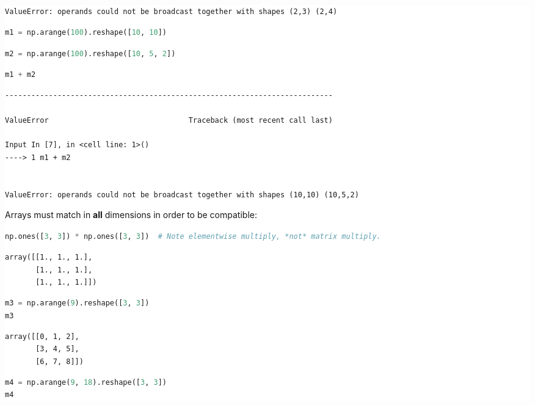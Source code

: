 
    ValueError: operands could not be broadcast together with shapes (2,3) (2,4) 



```python
m1 = np.arange(100).reshape([10, 10])
```


```python
m2 = np.arange(100).reshape([10, 5, 2])
```


```python
m1 + m2
```


    ---------------------------------------------------------------------------

    ValueError                                Traceback (most recent call last)

    Input In [7], in <cell line: 1>()
    ----> 1 m1 + m2


    ValueError: operands could not be broadcast together with shapes (10,10) (10,5,2) 


Arrays must match in **all** dimensions in order to be compatible:


```python
np.ones([3, 3]) * np.ones([3, 3])  # Note elementwise multiply, *not* matrix multiply.
```




    array([[1., 1., 1.],
           [1., 1., 1.],
           [1., 1., 1.]])




```python
m3 = np.arange(9).reshape([3, 3])
m3
```




    array([[0, 1, 2],
           [3, 4, 5],
           [6, 7, 8]])




```python
m4 = np.arange(9, 18).reshape([3, 3])
m4
```

